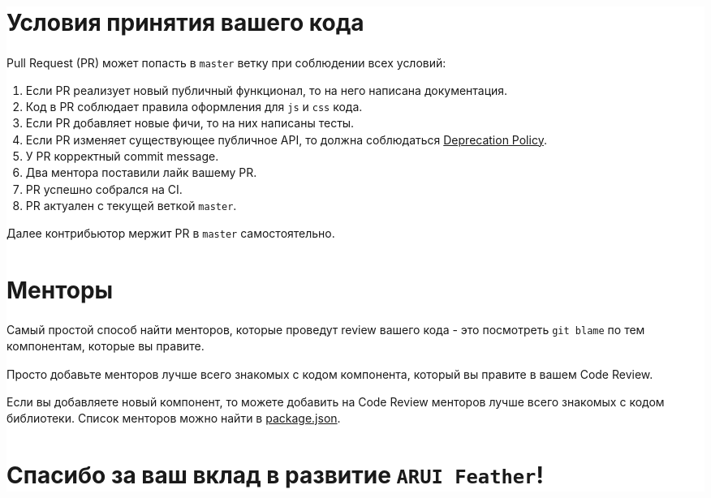 # Условия принятия вашего кода

Pull Request (PR) может попасть в `master` ветку при соблюдении всех условий:

1. Если PR реализует новый публичный функционал, то на него написана документация.
2. Код в PR соблюдает правила оформления для `js` и `css` кода.
3. Если PR добавляет новые фичи, то на них написаны тесты.
4. Если PR изменяет существующее публичное API, то должна соблюдаться [Deprecation Policy](./DEPRECATION_POLICY.md).
5. У PR корректный commit message.
6. Два ментора поставили лайк вашему PR.
7. PR успешно собрался на CI.
8. PR актуален с текущей веткой `master`.

Далее контрибьютор мержит PR в `master` самостоятельно.

# Менторы

Самый простой способ найти менторов, которые проведут review вашего кода -
это посмотреть `git blame` по тем компонентам, которые вы правите.

Просто добавьте менторов лучше всего знакомых с кодом компонента,
который вы правите в вашем Code Review.

Если вы добавляете новый компонент, то можете добавить на Code Review
менторов лучше всего знакомых с кодом библиотеки.
Список менторов можно найти в [package.json](./package.json).

# Спасибо за ваш вклад в развитие `ARUI Feather`!
